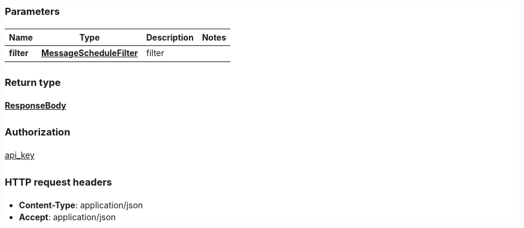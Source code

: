 ### Parameters

Name | Type | Description  | Notes
------------- | ------------- | ------------- | -------------
 **filter** | [**MessageScheduleFilter**](MessageScheduleFilter.md)| filter | 

### Return type

[**ResponseBody**](ResponseBody.md)

### Authorization

[api_key](../README.md#api_key)

### HTTP request headers

 - **Content-Type**: application/json
 - **Accept**: application/json

